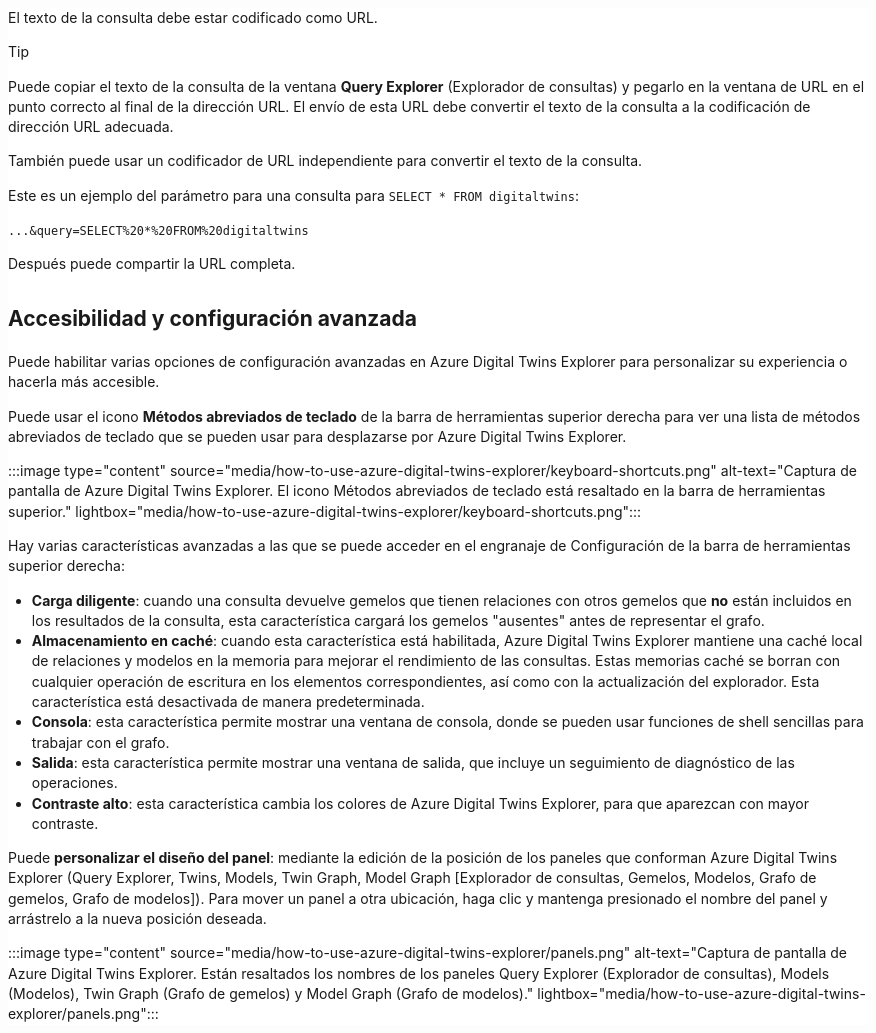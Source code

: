 El texto de la consulta debe estar codificado como URL. 

>[!TIP]
>Puede copiar el texto de la consulta de la ventana **Query Explorer** (Explorador de consultas) y pegarlo en la ventana de URL en el punto correcto al final de la dirección URL. El envío de esta URL debe convertir el texto de la consulta a la codificación de dirección URL adecuada.
>
> También puede usar un codificador de URL independiente para convertir el texto de la consulta.

Este es un ejemplo del parámetro para una consulta para `SELECT * FROM digitaltwins`:

`...&query=SELECT%20*%20FROM%20digitaltwins`

Después puede compartir la URL completa.

## <a name="accessibility-and-advanced-settings"></a>Accesibilidad y configuración avanzada

Puede habilitar varias opciones de configuración avanzadas en Azure Digital Twins Explorer para personalizar su experiencia o hacerla más accesible.

Puede usar el icono **Métodos abreviados de teclado** de la barra de herramientas superior derecha para ver una lista de métodos abreviados de teclado que se pueden usar para desplazarse por Azure Digital Twins Explorer.

 :::image type="content" source="media/how-to-use-azure-digital-twins-explorer/keyboard-shortcuts.png" alt-text="Captura de pantalla de Azure Digital Twins Explorer. El icono Métodos abreviados de teclado está resaltado en la barra de herramientas superior." lightbox="media/how-to-use-azure-digital-twins-explorer/keyboard-shortcuts.png":::

Hay varias características avanzadas a las que se puede acceder en el engranaje de Configuración de la barra de herramientas superior derecha:
* **Carga diligente**: cuando una consulta devuelve gemelos que tienen relaciones con otros gemelos que **no** están incluidos en los resultados de la consulta, esta característica cargará los gemelos "ausentes" antes de representar el grafo.
* **Almacenamiento en caché**: cuando esta característica está habilitada, Azure Digital Twins Explorer mantiene una caché local de relaciones y modelos en la memoria para mejorar el rendimiento de las consultas. Estas memorias caché se borran con cualquier operación de escritura en los elementos correspondientes, así como con la actualización del explorador. Esta característica está desactivada de manera predeterminada.
* **Consola**: esta característica permite mostrar una ventana de consola, donde se pueden usar funciones de shell sencillas para trabajar con el grafo.
* **Salida**: esta característica permite mostrar una ventana de salida, que incluye un seguimiento de diagnóstico de las operaciones.
* **Contraste alto**: esta característica cambia los colores de Azure Digital Twins Explorer, para que aparezcan con mayor contraste.

Puede **personalizar el diseño del panel**: mediante la edición de la posición de los paneles que conforman Azure Digital Twins Explorer (Query Explorer, Twins, Models, Twin Graph, Model Graph [Explorador de consultas, Gemelos, Modelos, Grafo de gemelos, Grafo de modelos]). Para mover un panel a otra ubicación, haga clic y mantenga presionado el nombre del panel y arrástrelo a la nueva posición deseada.

:::image type="content" source="media/how-to-use-azure-digital-twins-explorer/panels.png" alt-text="Captura de pantalla de Azure Digital Twins Explorer. Están resaltados los nombres de los paneles Query Explorer (Explorador de consultas), Models (Modelos), Twin Graph (Grafo de gemelos) y Model Graph (Grafo de modelos)." lightbox="media/how-to-use-azure-digital-twins-explorer/panels.png":::
